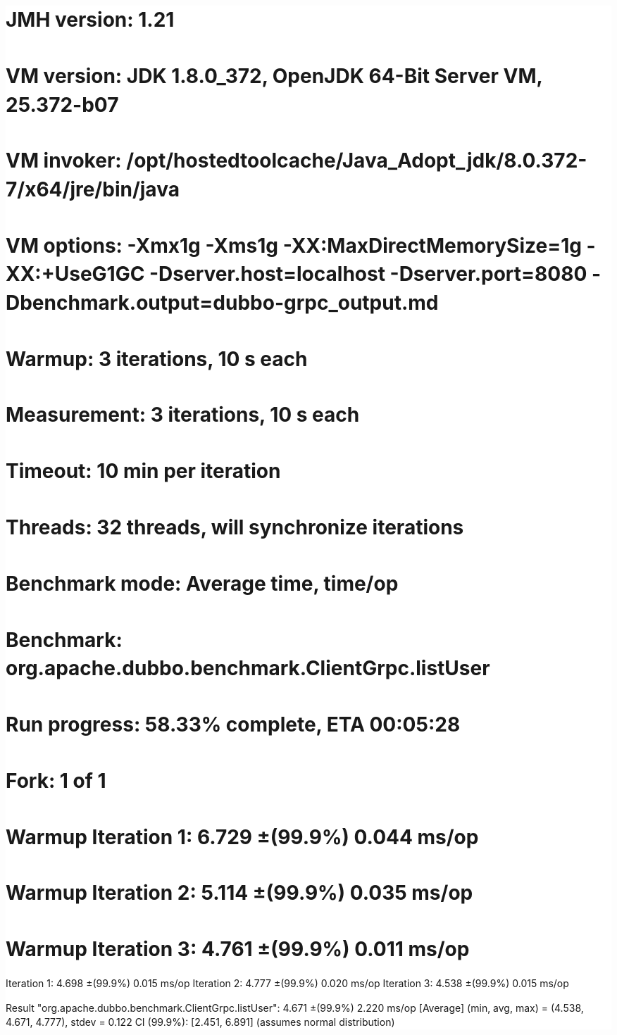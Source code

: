 
# JMH version: 1.21
# VM version: JDK 1.8.0_372, OpenJDK 64-Bit Server VM, 25.372-b07
# VM invoker: /opt/hostedtoolcache/Java_Adopt_jdk/8.0.372-7/x64/jre/bin/java
# VM options: -Xmx1g -Xms1g -XX:MaxDirectMemorySize=1g -XX:+UseG1GC -Dserver.host=localhost -Dserver.port=8080 -Dbenchmark.output=dubbo-grpc_output.md
# Warmup: 3 iterations, 10 s each
# Measurement: 3 iterations, 10 s each
# Timeout: 10 min per iteration
# Threads: 32 threads, will synchronize iterations
# Benchmark mode: Average time, time/op
# Benchmark: org.apache.dubbo.benchmark.ClientGrpc.listUser

# Run progress: 58.33% complete, ETA 00:05:28
# Fork: 1 of 1
# Warmup Iteration   1: 6.729 ±(99.9%) 0.044 ms/op
# Warmup Iteration   2: 5.114 ±(99.9%) 0.035 ms/op
# Warmup Iteration   3: 4.761 ±(99.9%) 0.011 ms/op
Iteration   1: 4.698 ±(99.9%) 0.015 ms/op
Iteration   2: 4.777 ±(99.9%) 0.020 ms/op
Iteration   3: 4.538 ±(99.9%) 0.015 ms/op


Result "org.apache.dubbo.benchmark.ClientGrpc.listUser":
  4.671 ±(99.9%) 2.220 ms/op [Average]
  (min, avg, max) = (4.538, 4.671, 4.777), stdev = 0.122
  CI (99.9%): [2.451, 6.891] (assumes normal distribution)
